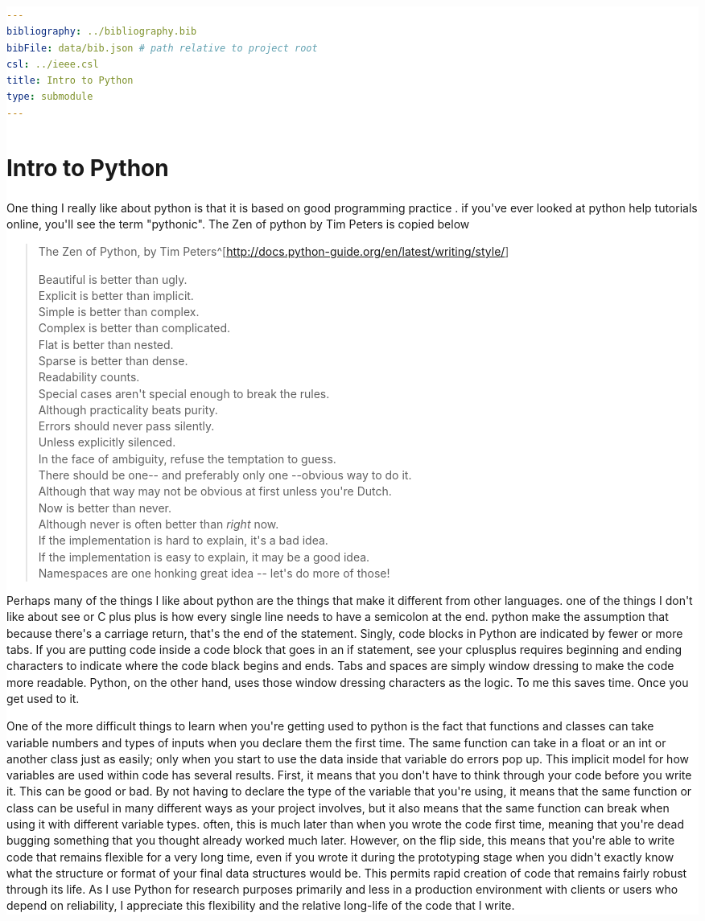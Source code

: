 ```yaml
---
bibliography: ../bibliography.bib
bibFile: data/bib.json # path relative to project root
csl: ../ieee.csl
title: Intro to Python
type: submodule
---
```


# Intro to Python


One thing I really like about python is that it is based on good programming practice . if you've ever looked at python help tutorials online, you'll see the term "pythonic". The Zen of python by Tim Peters is copied below

> The Zen of Python, by Tim Peters^[<http://docs.python-guide.org/en/latest/writing/style/>]
>
>Beautiful is better than ugly.  
>Explicit is better than implicit.  
>Simple is better than complex.  
>Complex is better than complicated.  
>Flat is better than nested.  
>Sparse is better than dense.  
>Readability counts.  
>Special cases aren't special enough to break the rules.  
>Although practicality beats purity.  
>Errors should never pass silently.  
>Unless explicitly silenced.  
>In the face of ambiguity, refuse the temptation to guess.  
>There should be one-- and preferably only one --obvious way to do it.  
>Although that way may not be obvious at first unless you're Dutch.  
>Now is better than never.  
>Although never is often better than *right* now.  
>If the implementation is hard to explain, it's a bad idea.  
>If the implementation is easy to explain, it may be a good idea.  
>Namespaces are one honking great idea -- let's do more of those!


Perhaps many of the things I like about python are the things that make it different from other languages. one of the things I don't like about see or C plus plus is how every single line needs to have a semicolon at the end. python make the assumption that because there's a carriage return, that's the end of the statement. Singly, code blocks in Python are indicated by fewer or more tabs. If you are putting code inside a code block that goes in an if statement, see your cplusplus requires beginning and ending characters to indicate where the code black begins and ends. Tabs and spaces are simply window dressing to make the code more readable. Python, on the other hand, uses those window dressing characters as the logic. To me this saves time. Once you get used to it.

One of the more difficult things to learn when you're getting used to python is the fact that functions and classes can take variable numbers and types of inputs when you declare them the first time. The same function can take in a float or an int or another class just as easily; only when you start to use the data inside that variable do errors pop up. This implicit model for how variables are used within code has several results. First, it means that you don't have to think through your code before you write it. This can be good or bad. By not having to declare the type of the variable that you're using, it means that the same function or class can be useful in many different ways as your project involves, but it also means that the same function can break when using it with different variable types. often, this is much later than when you wrote the code first time, meaning that you're dead bugging something that you thought already worked much later. However, on the flip side, this means that you're able to write code that remains flexible for a very long time, even if you wrote it during the prototyping stage when you didn't exactly know what the structure or format of your final data structures would be. This permits rapid creation of code that remains fairly robust through its life. As I use Python for research purposes primarily and less in a production environment with clients or users who depend on reliability, I appreciate this flexibility and the relative long-life of the code that I write.